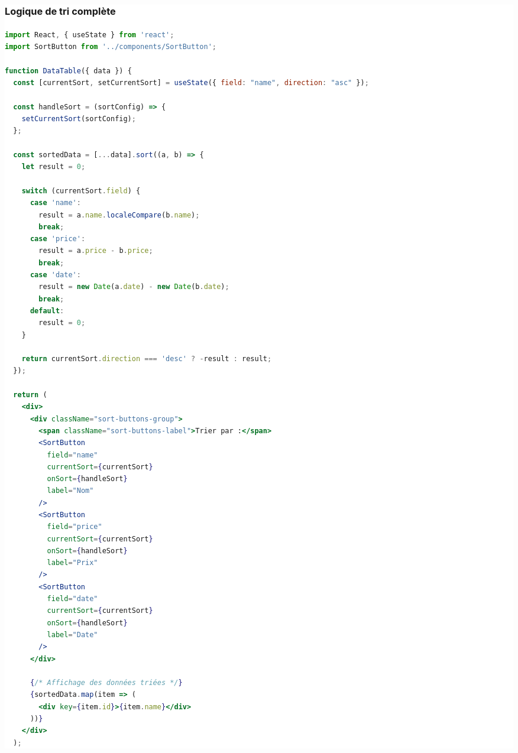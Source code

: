 ### Logique de tri complète

```jsx
import React, { useState } from 'react';
import SortButton from '../components/SortButton';

function DataTable({ data }) {
  const [currentSort, setCurrentSort] = useState({ field: "name", direction: "asc" });

  const handleSort = (sortConfig) => {
    setCurrentSort(sortConfig);
  };

  const sortedData = [...data].sort((a, b) => {
    let result = 0;
    
    switch (currentSort.field) {
      case 'name':
        result = a.name.localeCompare(b.name);
        break;
      case 'price':
        result = a.price - b.price;
        break;
      case 'date':
        result = new Date(a.date) - new Date(b.date);
        break;
      default:
        result = 0;
    }
    
    return currentSort.direction === 'desc' ? -result : result;
  });

  return (
    <div>
      <div className="sort-buttons-group">
        <span className="sort-buttons-label">Trier par :</span>
        <SortButton
          field="name"
          currentSort={currentSort}
          onSort={handleSort}
          label="Nom"
        />
        <SortButton
          field="price"
          currentSort={currentSort}
          onSort={handleSort}
          label="Prix"
        />
        <SortButton
          field="date"
          currentSort={currentSort}
          onSort={handleSort}
          label="Date"
        />
      </div>
      
      {/* Affichage des données triées */}
      {sortedData.map(item => (
        <div key={item.id}>{item.name}</div>
      ))}
    </div>
  );
```